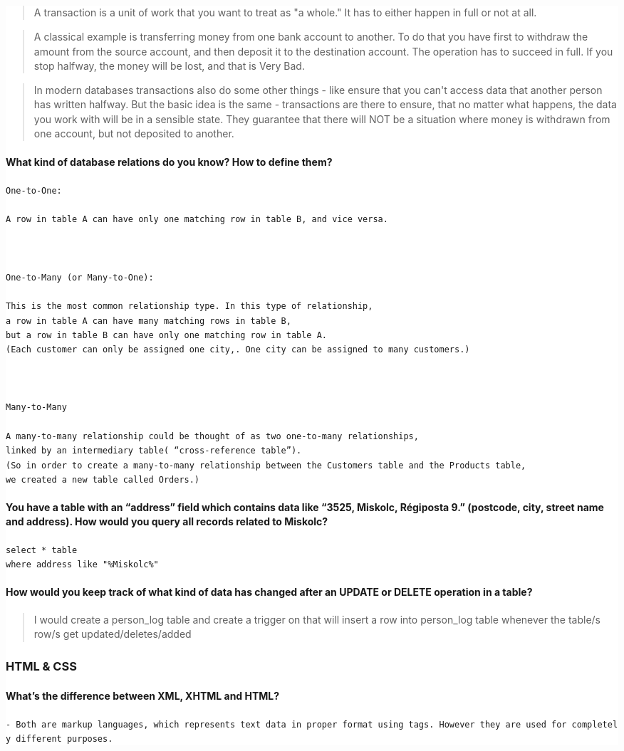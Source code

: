 >A transaction is a unit of work that you want to treat as "a whole." It has to either happen in full or not at all.

>A classical example is transferring money from one bank account to another. To do that you have first to withdraw the amount from the source account, and then deposit it to the destination account. The operation has to succeed in full. If you stop halfway, the money will be lost, and that is Very Bad.

>In modern databases transactions also do some other things - like ensure that you can't access data that another person has written halfway. But the basic idea is the same - transactions are there to ensure, that no matter what happens, the data you work with will be in a sensible state. They guarantee that there will NOT be a situation where money is withdrawn from one account, but not deposited to another.


#### What kind of database relations do you know? How to define them?
    One-to-One:
    
    A row in table A can have only one matching row in table B, and vice versa.



    One-to-Many (or Many-to-One):
    
    This is the most common relationship type. In this type of relationship,
    a row in table A can have many matching rows in table B,
    but a row in table B can have only one matching row in table A.
    (Each customer can only be assigned one city,. One city can be assigned to many customers.)
    
   
    
    Many-to-Many
    
    A many-to-many relationship could be thought of as two one-to-many relationships,
    linked by an intermediary table( “cross-reference table”).
    (So in order to create a many-to-many relationship between the Customers table and the Products table,
    we created a new table called Orders.)
           
#### You have a table with an “address” field which contains data like “3525, Miskolc, Régiposta 9.” (postcode, city, street name and address). How would you query all records related to Miskolc?
```postgresql
select * table
where address like "%Miskolc%"
```
#### How would you keep track of what kind of data has changed after an UPDATE or DELETE operation in a table?
>I would create a person_log table and create a trigger on that will insert a row into person_log table
 whenever the table/s row/s get updated/deletes/added

### HTML & CSS

#### What’s the difference between XML, XHTML and HTML?
    - Both are markup languages, which represents text data in proper format using tags. However they are used for completely different purposes.

